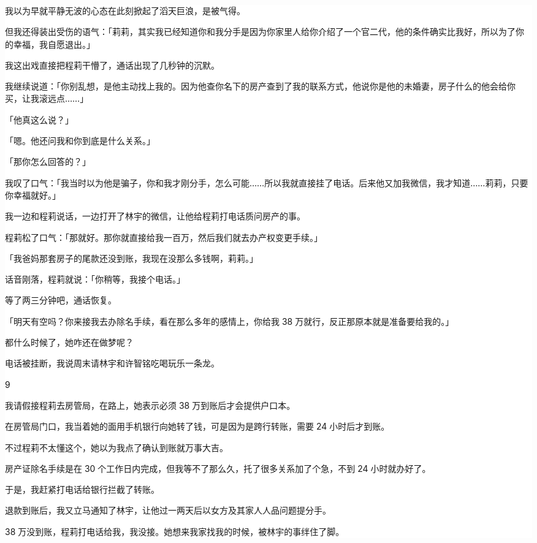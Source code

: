 
我以为早就平静无波的心态在此刻掀起了滔天巨浪，是被气得。


但我还得装出受伤的语气：「莉莉，其实我已经知道你和我分手是因为你家里人给你介绍了一个官二代，他的条件确实比我好，所以为了你的幸福，我自愿退出。」


我这出戏直接把程莉干懵了，通话出现了几秒钟的沉默。


我继续说道：「你别乱想，是他主动找上我的。因为他查你名下的房产查到了我的联系方式，他说你是他的未婚妻，房子什么的他会给你买，让我滚远点……」


「他真这么说？」


「嗯。他还问我和你到底是什么关系。」


「那你怎么回答的？」


我叹了口气：「我当时以为他是骗子，你和我才刚分手，怎么可能……所以我就直接挂了电话。后来他又加我微信，我才知道……莉莉，只要你幸福就好。」


我一边和程莉说话，一边打开了林宇的微信，让他给程莉打电话质问房产的事。


程莉松了口气：「那就好。那你就直接给我一百万，然后我们就去办产权变更手续。」


「我爸妈那套房子的尾款还没到账，我现在没那么多钱啊，莉莉。」


话音刚落，程莉就说：「你稍等，我接个电话。」


等了两三分钟吧，通话恢复。


「明天有空吗？你来接我去办除名手续，看在那么多年的感情上，你给我 38 万就行，反正那原本就是准备要给我的。」


都什么时候了，她咋还在做梦呢？


电话被挂断，我说周末请林宇和许智铭吃喝玩乐一条龙。


9


我请假接程莉去房管局，在路上，她表示必须 38 万到账后才会提供户口本。


在房管局门口，我当着她的面用手机银行向她转了钱，可是因为是跨行转账，需要 24 小时后才到账。


不过程莉不太懂这个，她以为我点了确认到账就万事大吉。


房产证除名手续是在 30 个工作日内完成，但我等不了那么久，托了很多关系加了个急，不到 24 小时就办好了。


于是，我赶紧打电话给银行拦截了转账。


退款到账后，我又立马通知了林宇，让他过一两天后以女方及其家人人品问题提分手。


38 万没到账，程莉打电话给我，我没接。她想来我家找我的时候，被林宇的事绊住了脚。

